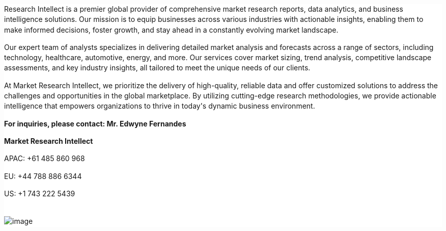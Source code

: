 Research Intellect is a premier global provider of comprehensive market research reports, data analytics, and business intelligence solutions. Our mission is to equip businesses across various industries with actionable insights, enabling them to make informed decisions, foster growth, and stay ahead in a constantly evolving market landscape.</p><p>Our expert team of analysts specializes in delivering detailed market analysis and forecasts across a range of sectors, including technology, healthcare, automotive, energy, and more. Our services cover market sizing, trend analysis, competitive landscape assessments, and key industry insights, all tailored to meet the unique needs of our clients.</p><p>At Market Research Intellect, we prioritize the delivery of high-quality, reliable data and offer customized solutions to address the challenges and opportunities in the global marketplace. By utilizing cutting-edge research methodologies, we provide actionable intelligence that empowers organizations to thrive in today's dynamic business environment.</p><p><strong>For inquiries, please contact: Mr. Edwyne Fernandes</strong></p><p><strong>Market Research Intellect</strong></p><p>APAC: +61 485 860 968</p><p>EU: +44 788 886 6344</p><p>US: +1 743 222 5439</p></div><div class="article-main__content" data-test-id="publishing-text-block">&nbsp;</div>
![image](https://github.com/user-attachments/assets/690c2b7f-4d43-474f-a026-309fcce1b122)
